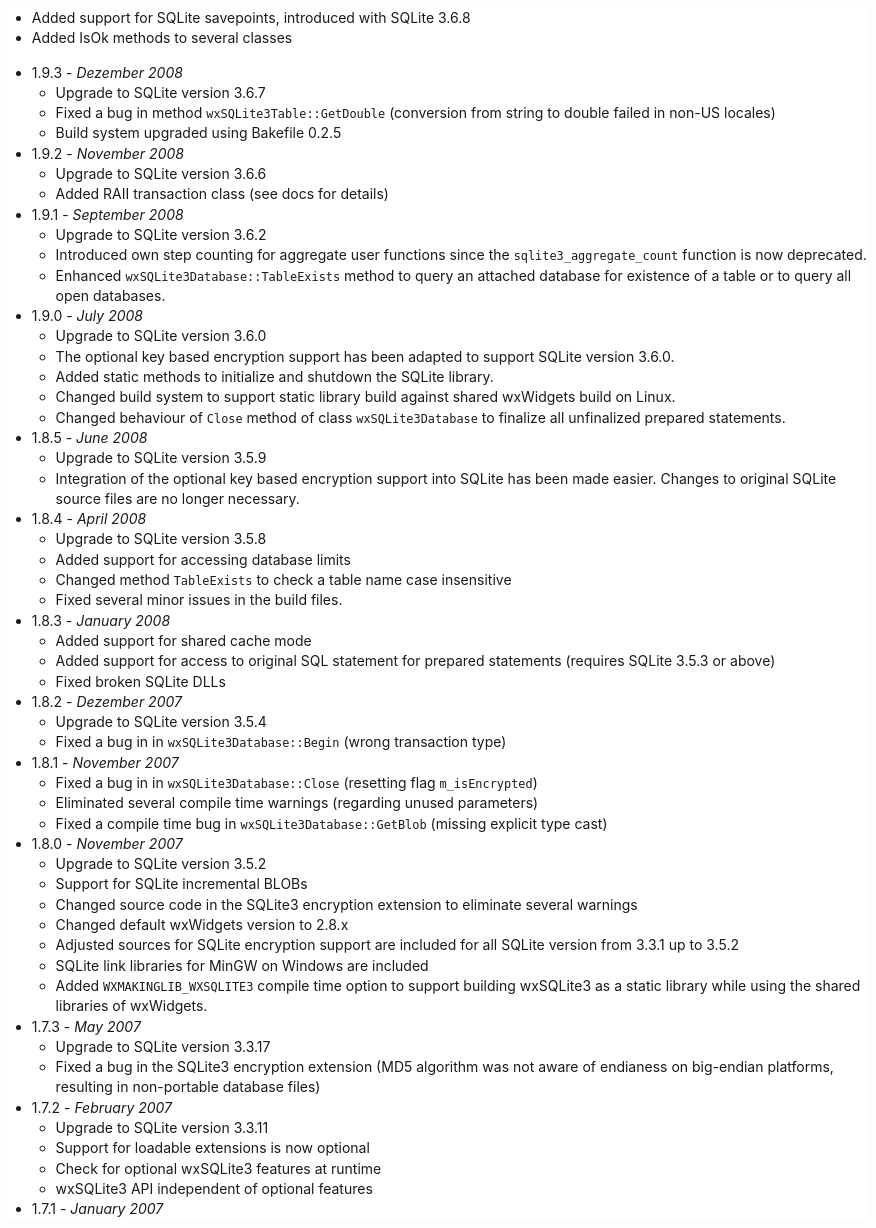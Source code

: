   - Added support for SQLite savepoints, introduced with SQLite 3.6.8
  - Added IsOk methods to several classes
* 1.9.3 - *Dezember 2008*
  - Upgrade to SQLite version 3.6.7
  - Fixed a bug in method `wxSQLite3Table::GetDouble` (conversion from string to double failed in non-US locales)
  - Build system upgraded using Bakefile 0.2.5
* 1.9.2 - *November 2008*
  - Upgrade to SQLite version 3.6.6
  - Added RAII transaction class (see docs for details)
* 1.9.1 - *September 2008*
  - Upgrade to SQLite version 3.6.2
  - Introduced own step counting for aggregate user functions since the `sqlite3_aggregate_count` function is now deprecated.
  - Enhanced `wxSQLite3Database::TableExists` method to query an attached database for existence of a table or to query all open databases.
* 1.9.0 - *July 2008*
  - Upgrade to SQLite version 3.6.0
  - The optional key based encryption support has been adapted to support SQLite version 3.6.0.
  - Added static methods to initialize and shutdown the SQLite library.
  - Changed build system to support static library build against shared wxWidgets build on Linux.
  - Changed behaviour of `Close` method of class `wxSQLite3Database` to finalize all unfinalized prepared statements.
* 1.8.5 - *June 2008*
  - Upgrade to SQLite version 3.5.9
  - Integration of the optional key based encryption support into SQLite has been made easier. Changes to original SQLite source files are no longer necessary.
* 1.8.4 - *April 2008*
  - Upgrade to SQLite version 3.5.8
   - Added support for accessing database limits
   - Changed method `TableExists` to check a table name case insensitive
   - Fixed several minor issues in the build files.
* 1.8.3 - *January 2008*
  - Added support for shared cache mode
  - Added support for access to original SQL statement for prepared statements (requires SQLite 3.5.3 or above)
  - Fixed broken SQLite DLLs
* 1.8.2 - *Dezember 2007*
  - Upgrade to SQLite version 3.5.4
  - Fixed a bug in in `wxSQLite3Database::Begin` (wrong transaction type)
* 1.8.1 - *November 2007*
  - Fixed a bug in in `wxSQLite3Database::Close` (resetting flag `m_isEncrypted`)
  - Eliminated several compile time warnings (regarding unused parameters)
  - Fixed a compile time bug in `wxSQLite3Database::GetBlob` (missing explicit type cast)
* 1.8.0 - *November 2007*
  - Upgrade to SQLite version 3.5.2
  - Support for SQLite incremental BLOBs
  - Changed source code in the SQLite3 encryption extension to eliminate several warnings
  - Changed default wxWidgets version to 2.8.x
  - Adjusted sources for SQLite encryption support are included for all SQLite version from 3.3.1 up to 3.5.2
  - SQLite link libraries for MinGW on Windows are included
  - Added `WXMAKINGLIB_WXSQLITE3` compile time option to support building wxSQLite3 as a static library while using the shared libraries of wxWidgets.
* 1.7.3 - *May 2007*
  - Upgrade to SQLite version 3.3.17
  - Fixed a bug in the SQLite3 encryption extension (MD5 algorithm was not aware of endianess on big-endian platforms, resulting in non-portable database files)
* 1.7.2 - *February 2007*
  - Upgrade to SQLite version 3.3.11
  - Support for loadable extensions is now optional
  - Check for optional wxSQLite3 features at runtime
  - wxSQLite3 API independent of optional features
* 1.7.1 - *January 2007*